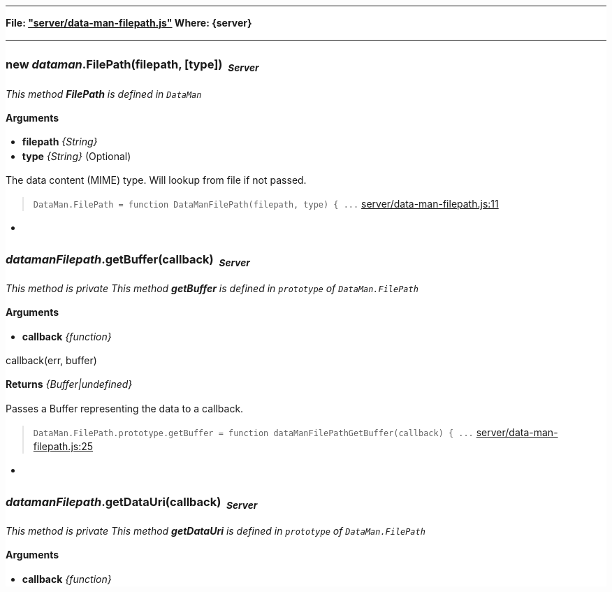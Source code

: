 
***

__File: ["server/data-man-filepath.js"](server/data-man-filepath.js) Where: {server}__

***

### <a name="DataMan.FilePath"></a>new *dataman*.FilePath(filepath, [type])&nbsp;&nbsp;<sub><i>Server</i></sub> ###

*This method __FilePath__ is defined in `DataMan`*

__Arguments__

* __filepath__ *{String}*  
* __type__ *{String}*  (Optional)

 The data content (MIME) type. Will lookup from file if not passed.



> ```DataMan.FilePath = function DataManFilePath(filepath, type) { ...``` [server/data-man-filepath.js:11](server/data-man-filepath.js#L11)


-

### <a name="DataMan.FilePath.prototype.getBuffer"></a>*datamanFilepath*.getBuffer(callback)&nbsp;&nbsp;<sub><i>Server</i></sub> ###

*This method is private*
*This method __getBuffer__ is defined in `prototype` of `DataMan.FilePath`*

__Arguments__

* __callback__ *{function}*  

 callback(err, buffer)


__Returns__  *{Buffer|undefined}*


Passes a Buffer representing the data to a callback.

> ```DataMan.FilePath.prototype.getBuffer = function dataManFilePathGetBuffer(callback) { ...``` [server/data-man-filepath.js:25](server/data-man-filepath.js#L25)


-

### <a name="DataMan.FilePath.prototype.getDataUri"></a>*datamanFilepath*.getDataUri(callback)&nbsp;&nbsp;<sub><i>Server</i></sub> ###

*This method is private*
*This method __getDataUri__ is defined in `prototype` of `DataMan.FilePath`*

__Arguments__

* __callback__ *{function}*  
